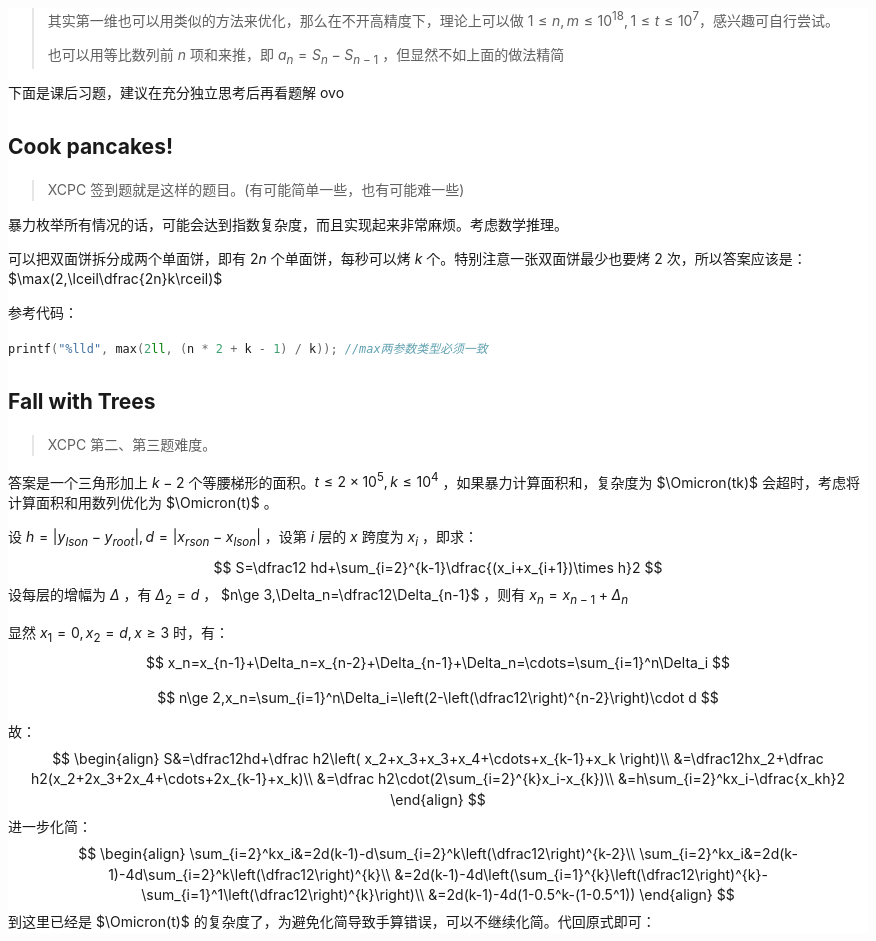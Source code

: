 
> 其实第一维也可以用类似的方法来优化，那么在不开高精度下，理论上可以做 $1\le n,m\le10^{18},1\le t\le10^7$，感兴趣可自行尝试。
>
> 也可以用等比数列前 $n$ 项和来推，即 $a_n=S_n-S_{n-1}$ ，但显然不如上面的做法精简





下面是课后习题，建议在充分独立思考后再看题解 ovo

## Cook pancakes!

> XCPC 签到题就是这样的题目。(有可能简单一些，也有可能难一些)

暴力枚举所有情况的话，可能会达到指数复杂度，而且实现起来非常麻烦。考虑数学推理。

可以把双面饼拆分成两个单面饼，即有 $2n$ 个单面饼，每秒可以烤 $k$ 个。特别注意一张双面饼最少也要烤 $2$ 次，所以答案应该是：$\max(2,\lceil\dfrac{2n}k\rceil)$

参考代码：

```c++
printf("%lld", max(2ll, (n * 2 + k - 1) / k)); //max两参数类型必须一致
```



## Fall with Trees

> XCPC 第二、第三题难度。

答案是一个三角形加上 $k-2$ 个等腰梯形的面积。$t\le2\times10^5,k\le10^4$ ，如果暴力计算面积和，复杂度为 $\Omicron(tk)$ 会超时，考虑将计算面积和用数列优化为 $\Omicron(t)$ 。

设 $h=|y_{lson}-y_{root}|,d=|x_{rson}-x_{lson}|$ ，设第 $i$ 层的 $x$ 跨度为 $x_i$ ，即求：
$$
S=\dfrac12 hd+\sum_{i=2}^{k-1}\dfrac{(x_i+x_{i+1})\times h}2
$$
设每层的增幅为 $\Delta$ ，有 $\Delta_2=d$ ， $n\ge 3,\Delta_n=\dfrac12\Delta_{n-1}$ ，则有 $x_n=x_{n-1}+\Delta_n$

显然 $x_1=0,x_2=d,x\ge3$ 时，有：
$$
x_n=x_{n-1}+\Delta_n=x_{n-2}+\Delta_{n-1}+\Delta_n=\cdots=\sum_{i=1}^n\Delta_i
$$

$$
n\ge 2,x_n=\sum_{i=1}^n\Delta_i=\left(2-\left(\dfrac12\right)^{n-2}\right)\cdot d
$$

故：
$$
\begin{align}
S&=\dfrac12hd+\dfrac h2\left( x_2+x_3+x_3+x_4+\cdots+x_{k-1}+x_k \right)\\
&=\dfrac12hx_2+\dfrac h2(x_2+2x_3+2x_4+\cdots+2x_{k-1}+x_k)\\
&=\dfrac h2\cdot(2\sum_{i=2}^{k}x_i-x_{k})\\
&=h\sum_{i=2}^kx_i-\dfrac{x_kh}2
\end{align}
$$
进一步化简：
$$
\begin{align}
\sum_{i=2}^kx_i&=2d(k-1)-d\sum_{i=2}^k\left(\dfrac12\right)^{k-2}\\
\sum_{i=2}^kx_i&=2d(k-1)-4d\sum_{i=2}^k\left(\dfrac12\right)^{k}\\
&=2d(k-1)-4d\left(\sum_{i=1}^{k}\left(\dfrac12\right)^{k}-\sum_{i=1}^1\left(\dfrac12\right)^{k}\right)\\
&=2d(k-1)-4d(1-0.5^k-(1-0.5^1))
\end{align}
$$
到这里已经是 $\Omicron(t)$ 的复杂度了，为避免化简导致手算错误，可以不继续化简。代回原式即可：